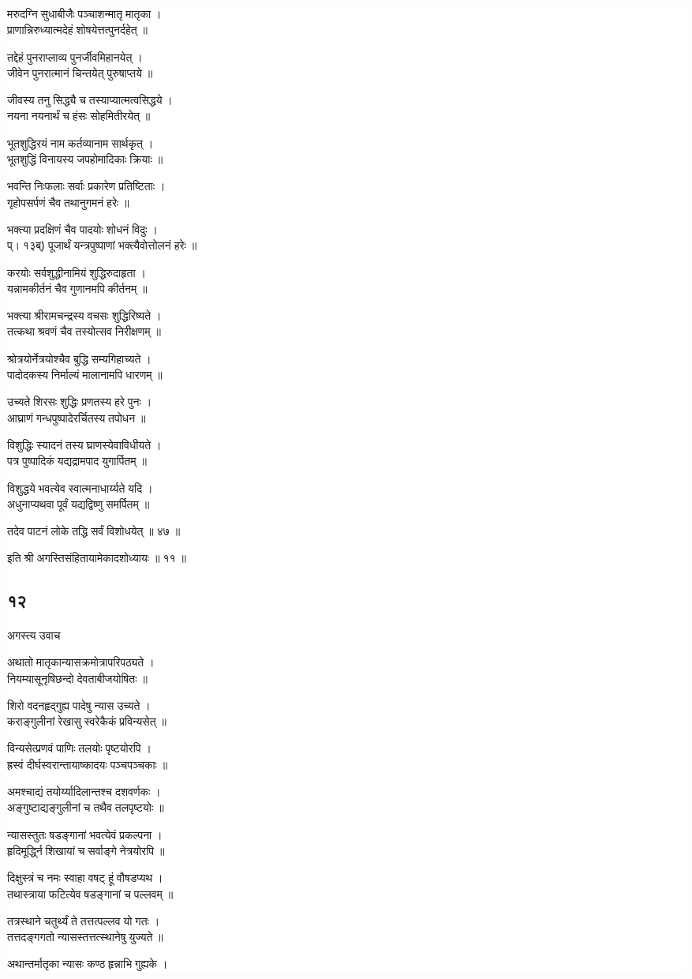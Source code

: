 मरुदग्नि सुधाबीजैः पञ्चाशन्मातृ मातृका ।  
प्राणान्निरुध्यात्मदेहं शोषयेत्तत्पुनर्दहेत् ॥  
  
तद्देहं पुनराप्लाव्य पुनर्जीवमिहानयेत् ।  
जीवेन पुनरात्मानं चिन्तयेत् पुरुषाप्तये ॥  
  
जीवस्य तनु सिद्ध्यै च तस्याप्यात्मत्वसिद्धये ।  
नयना नयनार्थं च हंसः सोहमितीरयेत् ॥  
  
भूतशुद्धिरयं नाम कर्तव्यानाम सार्थकृत् ।  
भूतशुद्धिं विनायस्य जपहोमादिकाः क्रियाः ॥  
  
भवन्ति निःफलाः सर्वाः प्रकारेण प्रतिष्टिताः ।  
गृहोपसर्पणं चैव तथानुगमनं हरेः ॥  
  
भक्त्या प्रदक्षिणं चैव पादयोः शोधनं विदुः ।  
प्। १३ब्) पूजार्थं यन्त्रपुष्पाणां भक्त्यैवोत्तोलनं हरेः ॥  
  
करयोः सर्वशुद्धीनामियं शुद्धिरुदाहृता ।  
यन्नामकीर्तनं चैव गुणानमपि कीर्तनम् ॥  
  
भक्त्या श्रीरामचन्द्रस्य वचसः शुद्धिरिष्यते ।  
तत्कथा श्रवणं चैव तस्योत्सव निरीक्षणम् ॥  
  
श्रोत्रयोर्नेत्रयोश्चैव बुद्धि सम्यगिहाच्यते ।  
पादोदकस्य निर्माल्यं मालानामपि धारणम् ॥  
  
उच्यते शिरसः शुद्धिः प्रणतस्य हरे पुनः ।  
आघ्राणं गन्धपुष्पादेरर्चितस्य तपोधन ॥  
  
विशुद्धिः स्यादनं तस्य घ्राणस्येवाविधीयते ।  
पत्र पुष्पादिकं यद्यद्रामपाद युगार्पितम् ॥  
  
विशुद्धये भवत्येव स्वात्मनाधार्य्यते यदि ।  
अधुनाप्यथवा पूर्वं यद्यद्विष्णु समर्पितम् ॥  
  
तदेव पाटनं लोके तद्धि सर्वं विशोधयेत् ॥ ४७ ॥  
  
इति श्री अगस्तिसंहितायामेकादशोध्यायः ॥ ११ ॥  

## १२ 

अगस्त्य उवाच  
  
अथातो मातृकान्यासक्रमोत्रापरिपठ्यते ।  
नियम्यासूनृषिछन्दो देवताबीजयोषितः ॥  
  
शिरो वदनहृद्गुह्य पादेषु न्यास उच्यते ।  
कराङ्गुलीनां रेखासु स्वरेकैकं प्रविन्यसेत् ॥  
  
विन्यसेत्प्रणवं पाणिः तलयोः पृष्टयोरपि ।  
ह्रस्वं दीर्घस्वरान्तायाष्कादयः पञ्चपञ्चकाः ॥  
  
अमश्चाद्यं तयोर्य्यादिलान्तश्च दशवर्णकः ।  
अङ्गुष्टाद्यङ्गुलीनां च तथैव तलपृष्टयोः ॥  
  
न्यासस्तुतः षडङ्गानां भवत्येवं प्रकल्पना ।  
हृदिमूर्द्ध्नि शिखायां च सर्वाङ्गे नेत्रयोरपि ॥  
  
दिक्षुस्त्रं च नमः स्वाहा वषट् हूं वौषडप्यथ ।  
तथास्त्राया फटित्येव षडङ्गानां च पल्लवम् ॥  
  
तत्रस्थाने चतुर्थ्यं ते तत्तत्पल्लव यो गतः ।  
तत्तदङ्गगतो न्यासस्तत्तत्स्थानेषु युज्यते ॥  
  
अथान्तर्मातृका न्यासः कण्ठ हृन्नाभि गुह्यके ।  

